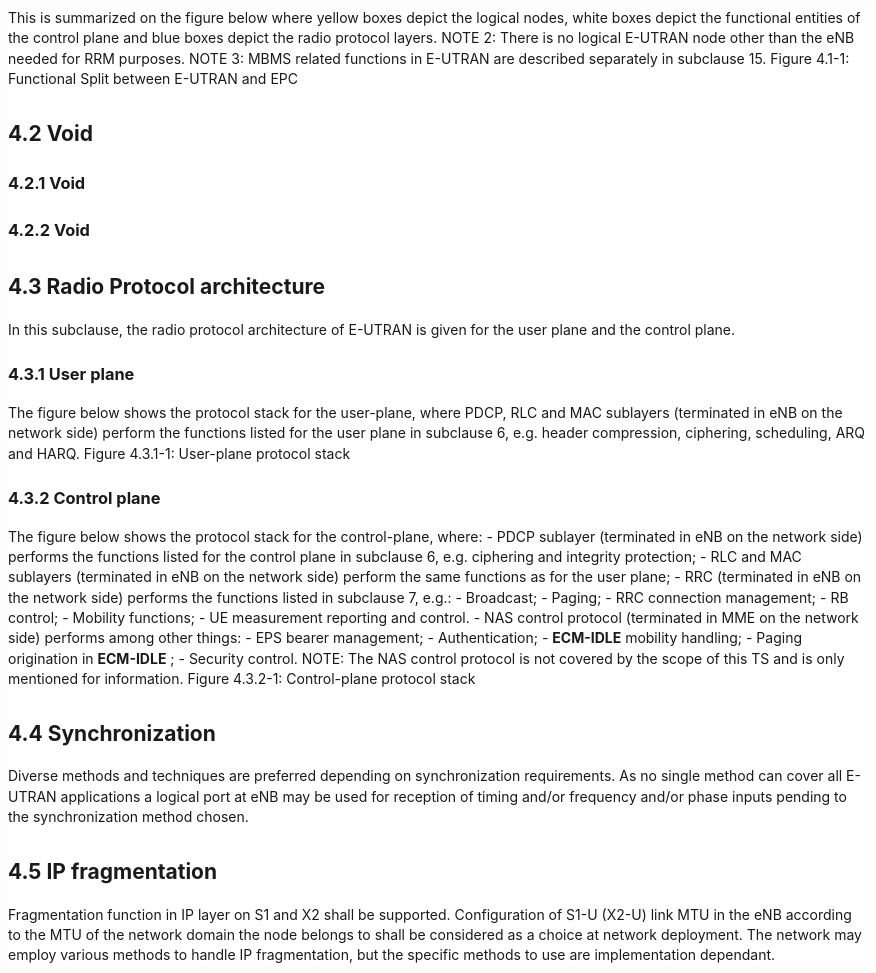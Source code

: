 This is summarized on the figure below where yellow boxes depict the logical
nodes, white boxes depict the functional entities of the control plane and
blue boxes depict the radio protocol layers.
NOTE 2: There is no logical E-UTRAN node other than the eNB needed for RRM
purposes.
NOTE 3: MBMS related functions in E-UTRAN are described separately in
subclause 15.
Figure 4.1-1: Functional Split between E-UTRAN and EPC
## 4.2 Void
### 4.2.1 Void
### 4.2.2 Void
## 4.3 Radio Protocol architecture
In this subclause, the radio protocol architecture of E-UTRAN is given for the
user plane and the control plane.
### 4.3.1 User plane
The figure below shows the protocol stack for the user-plane, where PDCP, RLC
and MAC sublayers (terminated in eNB on the network side) perform the
functions listed for the user plane in subclause 6, e.g. header compression,
ciphering, scheduling, ARQ and HARQ.
Figure 4.3.1-1: User-plane protocol stack
### 4.3.2 Control plane
The figure below shows the protocol stack for the control-plane, where:
\- PDCP sublayer (terminated in eNB on the network side) performs the
functions listed for the control plane in subclause 6, e.g. ciphering and
integrity protection;
\- RLC and MAC sublayers (terminated in eNB on the network side) perform the
same functions as for the user plane;
\- RRC (terminated in eNB on the network side) performs the functions listed
in subclause 7, e.g.:
\- Broadcast;
\- Paging;
\- RRC connection management;
\- RB control;
\- Mobility functions;
\- UE measurement reporting and control.
\- NAS control protocol (terminated in MME on the network side) performs among
other things:
\- EPS bearer management;
\- Authentication;
\- **ECM-IDLE** mobility handling;
\- Paging origination in **ECM-IDLE** ;
\- Security control.
NOTE: The NAS control protocol is not covered by the scope of this TS and is
only mentioned for information.
Figure 4.3.2-1: Control-plane protocol stack
## 4.4 Synchronization
Diverse methods and techniques are preferred depending on synchronization
requirements. As no single method can cover all E-UTRAN applications a logical
port at eNB may be used for reception of timing and/or frequency and/or phase
inputs pending to the synchronization method chosen.
## 4.5 IP fragmentation
Fragmentation function in IP layer on S1 and X2 shall be supported.
Configuration of S1-U (X2-U) link MTU in the eNB according to the MTU of the
network domain the node belongs to shall be considered as a choice at network
deployment. The network may employ various methods to handle IP fragmentation,
but the specific methods to use are implementation dependant.